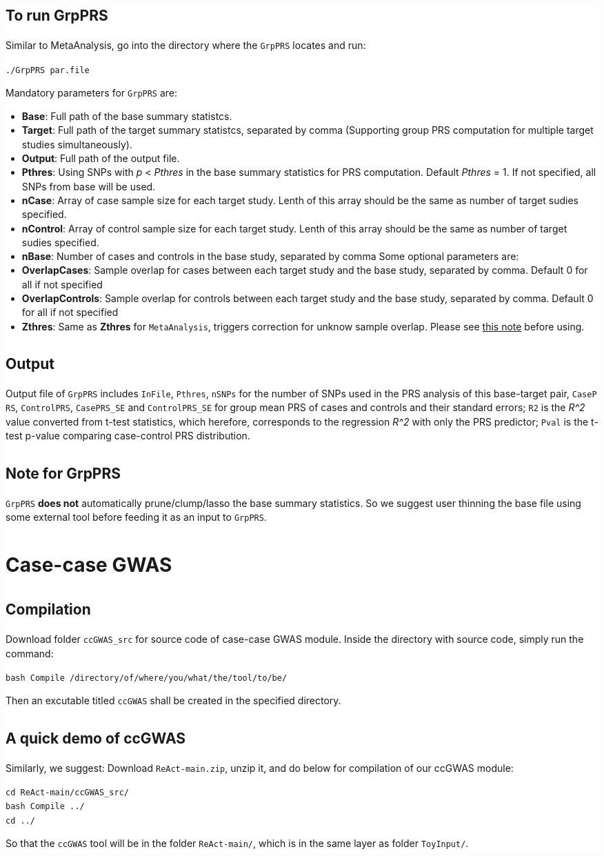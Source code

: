 
## To run GrpPRS
Similar to MetaAnalysis, go into the directory where the `GrpPRS` locates and run:
```
./GrpPRS par.file
```
Mandatory parameters for `GrpPRS` are:
* **Base**: Full path of the base summary statistcs.
* **Target**: Full path of the target summary statistcs, separated by comma (Supporting group PRS computation for multiple target studies simultaneously).
* **Output**: Full path of the output file.
* **Pthres**: Using SNPs with *p* < *Pthres* in the base summary statistics for PRS computation. Default *Pthres* = 1. If not specified, all SNPs from base will be used.
* **nCase**: Array of case sample size for each target study. Lenth of this array should be the same as number of target sudies specified. 
* **nControl**: Array of control sample size for each target study. Lenth of this array should be the same as number of target sudies specified. 
* **nBase**: Number of cases and controls in the base study, separated by comma
Some optional parameters are:
* **OverlapCases**: Sample overlap for cases between each target study and the base study, separated by comma. Default 0 for all if not specified
* **OverlapControls**: Sample overlap for controls between each target study and the base study, separated by comma. Default 0 for all if not specified
* **Zthres**: Same as **Zthres** for `MetaAnalysis`, triggers correction for unknow sample overlap. Please see [this note](#A-special-note-regarding-the-overlap-correction-for-GrpPRS-and-ccGWAS) before using.

## Output
Output file of `GrpPRS` includes `InFile`, `Pthres`, `nSNPs` for the number of SNPs used in the PRS analysis of this base-target pair, `CasePRS`, `ControlPRS`, `CasePRS_SE` and `ControlPRS_SE` for  group mean PRS of cases and controls and their standard errors; `R2` is the *R^2* value converted from t-test statistics, which herefore, corresponds to the regression *R^2* with only the PRS predictor; `Pval` is the t-test p-value comparing case-control PRS distribution. 

## Note for GrpPRS
`GrpPRS` **does not** automatically prune/clump/lasso the base summary statistics. So we suggest user thinning the base file using some external tool before feeding it as an input to `GrpPRS`.


# Case-case GWAS
## Compilation
Download folder `ccGWAS_src` for source code of case-case GWAS module. Inside the directory with source code, simply run the command:
```
bash Compile /directory/of/where/you/what/the/tool/to/be/
```
Then an excutable titled `ccGWAS` shall be created in the specified directory.

## A quick demo of ccGWAS
Similarly, we suggest:
Download `ReAct-main.zip`, unzip it, and do below for compilation of our ccGWAS module:
```
cd ReAct-main/ccGWAS_src/
bash Compile ../
cd ../
```
So that the `ccGWAS` tool will be in the folder `ReAct-main/`, which is in the same layer as folder `ToyInput/`.
